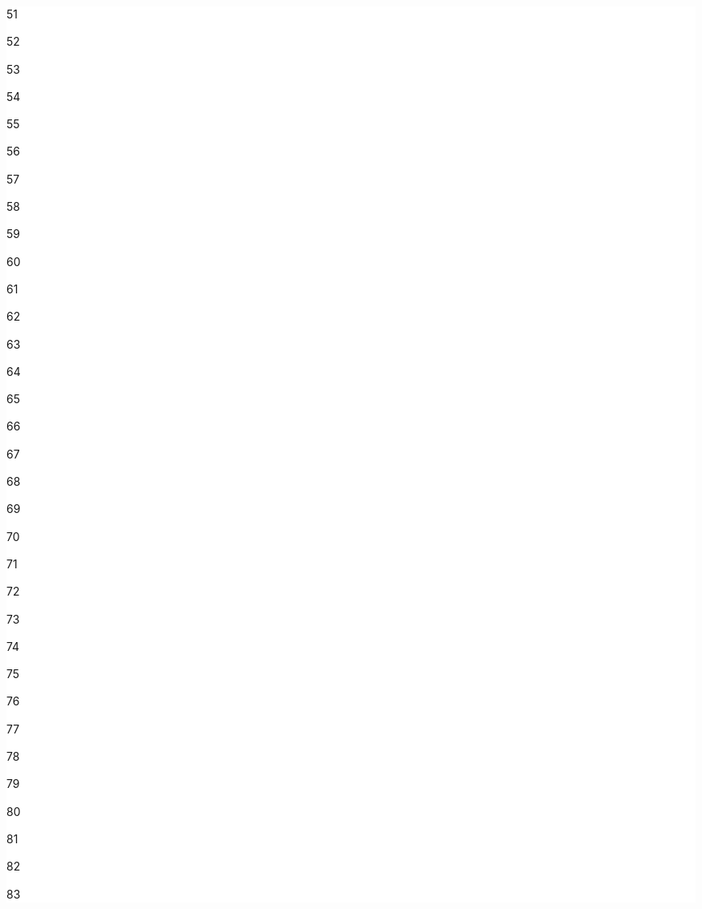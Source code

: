 51

52

53

54

55

56

57

58

59

60

61

62

63

64

65

66

67

68

69

70

71

72

73

74

75

76

77

78

79

80

81

82

83
